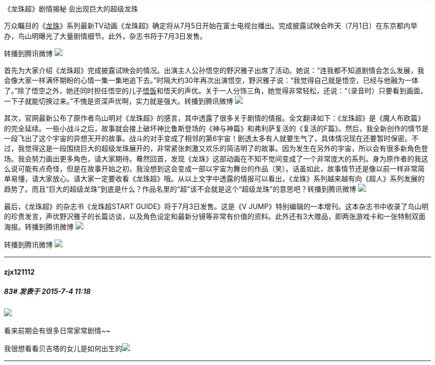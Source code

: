 


《龙珠超》剧情揭秘 会出现巨大的超级龙珠


万众瞩目的《[龙珠](http://comic.qq.com/z/dbz2/)》系列最新TV动画《龙珠超》确定将从7月5日开始在富士电视台播出。完成披露试映会昨天（7月1日）在东京都内举办，鸟山明曝光了大量剧情细节。此外，杂志书将于7月3日发售。

转播到腾讯微博
<img src="http://img1.gtimg.com/comic/pics/hv1/119/38/1872/121736609.jpg" referrerpolicy="no-referrer">

首先为大家介绍《龙珠超》完成披露试映会的情况。出演主人公孙悟空的野沢雅子出席了活动。她说：“连我都不知道剧情会怎么发展，我会像大家一样满怀期盼的心情一集一集地追下去。”时隔大约30年再次出演悟空，野沢雅子说：“我觉得自己就是悟空，已经与他融为一体了。”除了悟空之外，她还同时担任悟空的儿子[悟饭](http://comic.qq.com/z/dbz2/renwu.htm)和悟天的声优。关于一人分饰三角，她觉得非常轻松，还说：“（录音时）只要看到画面，一下子就能切换过来。”不愧是资深声优啊，实力就是强大。转播到腾讯微博
<img src="http://img1.gtimg.com/comic/pics/hv1/102/38/1872/121736592.jpg" referrerpolicy="no-referrer">

其次，官网最新公布了原作者鸟山明对《龙珠超》的感言，其中透露了很多关于剧情的情报。全文翻译如下：《龙珠超》是《魔人布欧篇》的完全延续。一些小战斗之后，故事就会接上破坏神比鲁斯登场的《神与神篇》和弗利萨复活的《复活的F篇》。然后，我全新创作的情节是一段飞出了这个宇宙的异想天开的故事。战斗的对手变成了相邻的第6宇宙！剧透太多有人就要生气了，具体情况现在还要暂时保密。不过，我觉得这是一段围绕巨大的超级龙珠展开的，非常紧张刺激又欢乐的简洁明了的故事。因为发生在另外的宇宙，所以会有很多新角色登场。我会努力画出更多角色，请大家期待。蓦然回首，发现《龙珠》这部动画在不知不觉间变成了一个非常庞大的系列。身为原作者的我这么说可能有点奇怪，但是在故事开始之初，我没想到这会变成一部以宇宙为舞台的作品（笑）。话虽如此，故事情节还是像以前一样非常简单易懂，请大家放心。请大家一定要收看《龙珠超》哦。从以上文字中透露的情报可以看出，《龙珠》系列越来越有向《超人》系列发展的趋势了。而且“巨大的超级龙珠”到底是什么？作品名里的“超”该不会就是这个“超级龙珠”的意思吧？转播到腾讯微博
<img src="http://img1.gtimg.com/comic/pics/hv1/67/38/1872/121736557.jpg" referrerpolicy="no-referrer">

最后，《龙珠超》的杂志书《龙珠超START GUIDE》将于7月3日发售。这是《V JUMP》特别编辑的一本增刊。这本杂志书中收录了鸟山明的珍贵发言，声优野沢雅子的长篇访谈，以及角色设定和最新分镜等非常有价值的资料。此外还有3大赠品，即两张游戏卡和一张特制双面海报。转播到腾讯微博
<img src="http://img1.gtimg.com/comic/pics/hv1/55/38/1872/121736545.png" referrerpolicy="no-referrer">



转播到腾讯微博
<img src="http://img1.gtimg.com/comic/pics/hv1/58/38/1872/121736548.jpg" referrerpolicy="no-referrer">








-----

####  zjx121112  
##### 83#       发表于 2015-7-4 11:18



<img src="http://imgsrc.baidu.com/forum/w%3D580/sign=c0da12ef9745d688a302b2ac94c37dab/0d74b04ad11373f08125b443a10f4bfbfaed0488.jpg" referrerpolicy="no-referrer">


看来前期会有很多日常家常剧情~~


我很想看看贝吉塔的女儿是如何出生的<img src="https://static.saraba1st.com/image/smiley/zdl/158.gif" referrerpolicy="no-referrer">







-----
